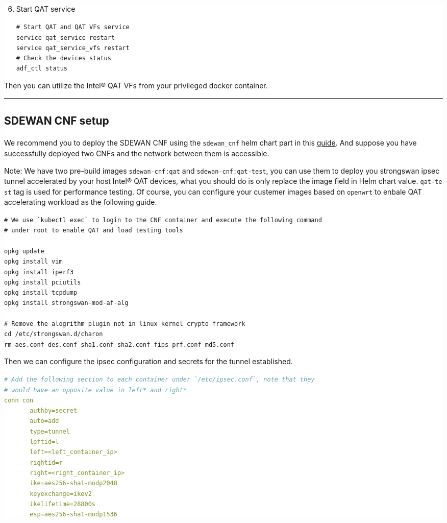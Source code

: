 
6. Start QAT service

   ```shell
   # Start QAT and QAT VFs service
   service qat_service restart
   service qat_service_vfs restart
   # Check the devices status
   adf_ctl status
   ```

Then you can utilize the Intel® QAT VFs from your privileged docker container.

---

## SDEWAN CNF setup

We recommend you to deploy the SDEWAN CNF using the `sdewan_cnf` helm chart part in this [guide](https://github.com/akraino-edge-stack/icn-sdwan/blob/master/platform/deployment/README.md). And suppose you have successfully deployed two CNFs and the network between them is accessible.

Note: We have two pre-build images `sdewan-cnf:qat` and `sdewan-cnf:qat-test`, you can use them to deploy you strongswan ipsec tunnel accelerated by your host Intel® QAT devices, what you should do is only replace the image field in Helm chart value. `qat-test` tag is used for performance testing. Of course, you can configure your custemer images based on `openwrt` to enbale QAT accelerating workload as the following guide.

```shell
# We use `kubectl exec` to login to the CNF container and execute the following command
# under root to enable QAT and load testing tools

opkg update
opkg install vim
opkg install iperf3
opkg install pciutils
opkg install tcpdump
opkg install strongswan-mod-af-alg

# Remove the alogrithm plugin not in linux kernel crypto framework
cd /etc/strongswan.d/charon
rm aes.conf des.conf sha1.conf sha2.conf fips-prf.conf md5.conf
```

Then we can configure the ipsec configuration and secrets for the tunnel established.

```yaml
# Add the following section to each container under `/etc/ipsec.conf`, note that they
# would have an opposite value in left* and right*
conn con
       authby=secret
       auto=add
       type=tunnel
       leftid=l
       left=<left_container_ip>
       rightid=r
       right=<right_container_ip>
       ike=aes256-sha1-modp2048
       keyexchange=ikev2
       ikelifetime=28800s
       esp=aes256-sha1-modp1536
```
